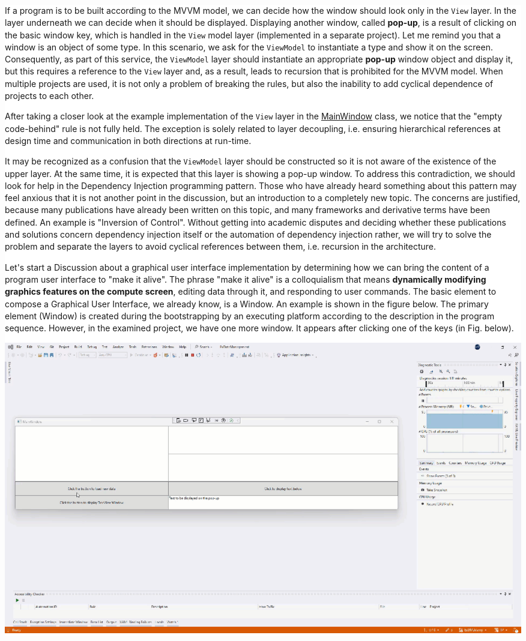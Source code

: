 If a program is to be built according to the MVVM model, we can decide how the window should look only in the `View` layer. In the layer underneath we can decide when it should be displayed. Displaying another window, called **pop-up**, is a result of clicking on the basic window key, which is handled in the `View` model layer (implemented in a separate project). Let me remind you that a window is an object of some type. In this scenario, we ask for the `ViewModel` to instantiate a type and show it on the screen. Consequently, as part of this service, the `ViewModel` layer should instantiate an appropriate **pop-up** window object and display it, but this requires a reference to the `View` layer and, as a result, leads to recursion that is prohibited for the MVVM model. When multiple projects are used, it is not only a problem of breaking the rules, but also the inability to add cyclical dependence of projects to each other.

After taking a closer look at the example implementation of the `View` layer in the [MainWindow][MainWindow] class, we notice that the "empty code-behind" rule is not fully held. The exception is solely related to layer decoupling, i.e. ensuring hierarchical references at design time and communication in both directions at run-time.

It may be recognized as a confusion that the `ViewModel` layer should be constructed so it is not aware of the existence of the upper layer. At the same time, it is expected that this layer is showing a pop-up window. To address this contradiction, we should look for help in the Dependency Injection programming pattern. Those who have already heard something about this pattern may feel anxious that it is not another point in the discussion, but an introduction to a completely new topic. The concerns are justified, because many publications have already been written on this topic, and many frameworks and derivative terms have been defined. An example is "Inversion of Control". Without getting into academic disputes and deciding whether these publications and solutions concern dependency injection itself or the automation of dependency injection rather, we will try to solve the problem and separate the layers to avoid cyclical references between them, i.e. recursion in the architecture.

Let's start a Discussion about a graphical user interface implementation by determining how we can bring the content of a program user interface to "make it alive". The phrase "make it alive" is a colloquialism that means **dynamically modifying graphics features on the compute screen**, editing data through it, and responding to user commands. The basic element to compose a Graphical User Interface, we already know, is a Window. An example is shown in the figure below. The primary element (Window) is created during the bootstrapping by an executing platform according to the description in the program sequence. However, in the examined project, we have one more window. It appears after clicking one of the keys (in Fig. below).

![Pop-up Window](.Media/Pop-upWindow.gif)


[XAML]: https://learn.microsoft.com/dotnet/desktop/wpf/xaml
[WPF]:  https://learn.microsoft.com/dotnet/desktop/wpf/overview/
[Show]:         https://learn.microsoft.com/dotnet/api/system.windows.window.show
[Control]:      https://learn.microsoft.com/dotnet/api/system.windows.controls.control
[Visibility]:   https://learn.microsoft.com/dotnet/api/system.windows.uielement.visibility
[IsEnabled]:    https://learn.microsoft.com/dotnet/api/system.windows.uielement.isenabled
[IntelliSense]: https://learn.microsoft.com/visualstudio/ide/using-intellisense
[MainWindow]:       GraphicalData.View/MainWindow.xaml#L1-L46
[OnInitialized]:    GraphicalData.View/MainWindow.xaml.cs#L27-L33
[mvvm-layered-architecture]: README.MVVM.md#mvvm-layered-architecture
[Benefits]:                  README.MVVM.md#layered-architecture-benefits
